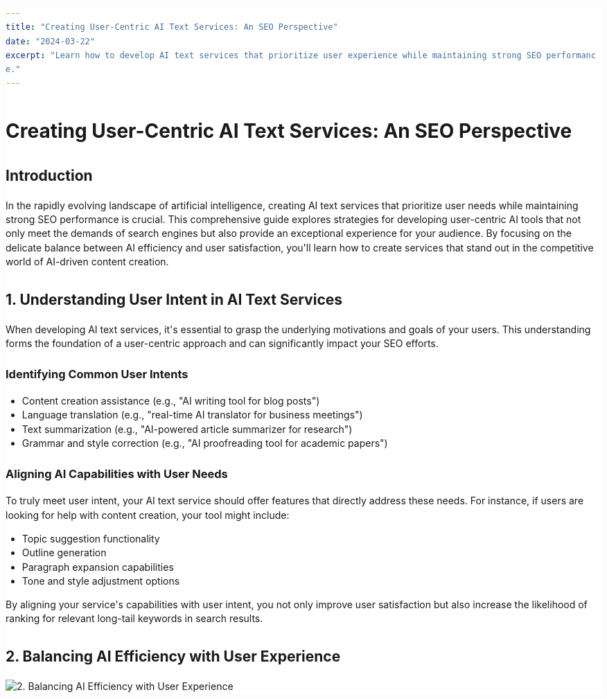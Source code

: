```yaml
---
title: "Creating User-Centric AI Text Services: An SEO Perspective"
date: "2024-03-22"
excerpt: "Learn how to develop AI text services that prioritize user experience while maintaining strong SEO performance."
---
```


# Creating User-Centric AI Text Services: An SEO Perspective

## Introduction
In the rapidly evolving landscape of artificial intelligence, creating AI text services that prioritize user needs while maintaining strong SEO performance is crucial. This comprehensive guide explores strategies for developing user-centric AI tools that not only meet the demands of search engines but also provide an exceptional experience for your audience. By focusing on the delicate balance between AI efficiency and user satisfaction, you'll learn how to create services that stand out in the competitive world of AI-driven content creation.

## 1. Understanding User Intent in AI Text Services

When developing AI text services, it's essential to grasp the underlying motivations and goals of your users. This understanding forms the foundation of a user-centric approach and can significantly impact your SEO efforts.

### Identifying Common User Intents
- Content creation assistance (e.g., "AI writing tool for blog posts")
- Language translation (e.g., "real-time AI translator for business meetings")
- Text summarization (e.g., "AI-powered article summarizer for research")
- Grammar and style correction (e.g., "AI proofreading tool for academic papers")

### Aligning AI Capabilities with User Needs
To truly meet user intent, your AI text service should offer features that directly address these needs. For instance, if users are looking for help with content creation, your tool might include:

- Topic suggestion functionality
- Outline generation
- Paragraph expansion capabilities
- Tone and style adjustment options

By aligning your service's capabilities with user intent, you not only improve user satisfaction but also increase the likelihood of ranking for relevant long-tail keywords in search results.

## 2. Balancing AI Efficiency with User Experience

![2. Balancing AI Efficiency with User Experience](/images/06.jpeg)

